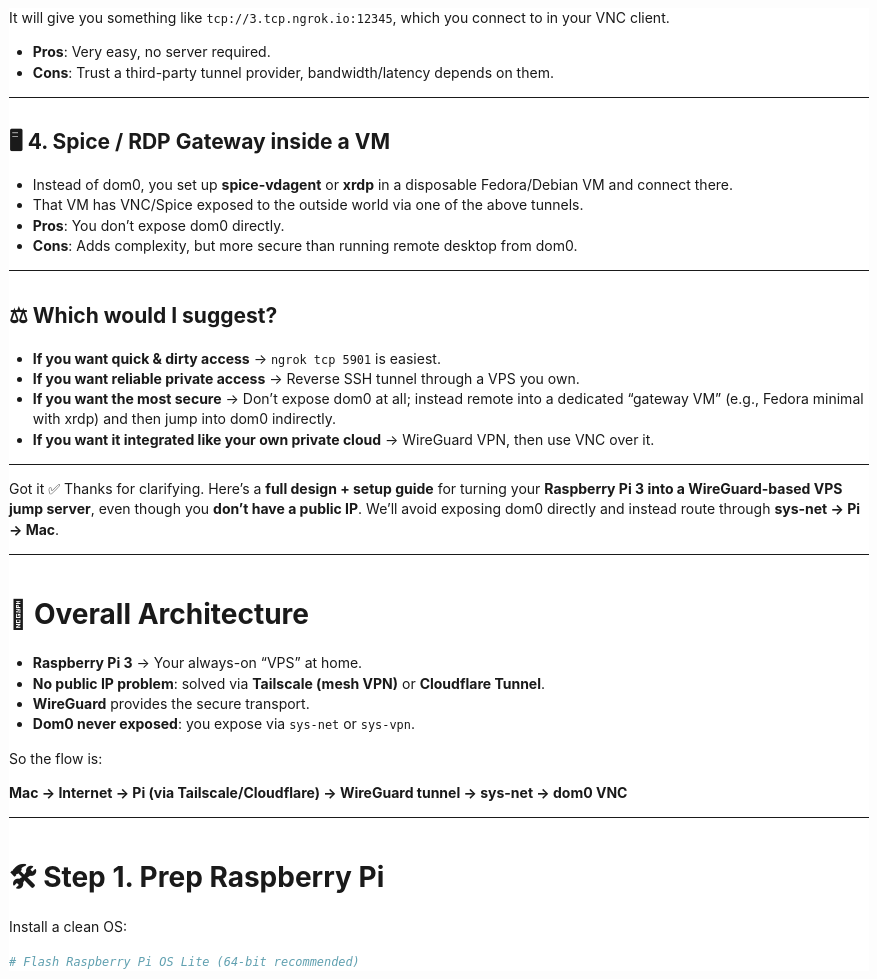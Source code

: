   It will give you something like `tcp://3.tcp.ngrok.io:12345`, which you connect to in your VNC client.

- **Pros**: Very easy, no server required.
- **Cons**: Trust a third-party tunnel provider, bandwidth/latency depends on them.

---

## 🖥️ 4. **Spice / RDP Gateway inside a VM**

- Instead of dom0, you set up **spice-vdagent** or **xrdp** in a disposable Fedora/Debian VM and connect there.
- That VM has VNC/Spice exposed to the outside world via one of the above tunnels.
- **Pros**: You don’t expose dom0 directly.
- **Cons**: Adds complexity, but more secure than running remote desktop from dom0.

---

## ⚖️ Which would I suggest?

- **If you want quick & dirty access** → `ngrok tcp 5901` is easiest.
- **If you want reliable private access** → Reverse SSH tunnel through a VPS you own.
- **If you want the most secure** → Don’t expose dom0 at all; instead remote into a dedicated “gateway VM” (e.g., Fedora minimal with xrdp) and then jump into dom0 indirectly.
- **If you want it integrated like your own private cloud** → WireGuard VPN, then use VNC over it.

---

Got it ✅ Thanks for clarifying.
Here’s a **full design + setup guide** for turning your **Raspberry Pi 3 into a WireGuard-based VPS jump server**, even though you **don’t have a public IP**. We’ll avoid exposing dom0 directly and instead route through **sys-net → Pi → Mac**.

---

# 🔧 Overall Architecture

- **Raspberry Pi 3** → Your always-on “VPS” at home.
- **No public IP problem**: solved via **Tailscale (mesh VPN)** or **Cloudflare Tunnel**.
- **WireGuard** provides the secure transport.
- **Dom0 never exposed**: you expose via `sys-net` or `sys-vpn`.

So the flow is:

**Mac → Internet → Pi (via Tailscale/Cloudflare) → WireGuard tunnel → sys-net → dom0 VNC**

---

# 🛠 Step 1. Prep Raspberry Pi

Install a clean OS:

```bash
# Flash Raspberry Pi OS Lite (64-bit recommended)
```
